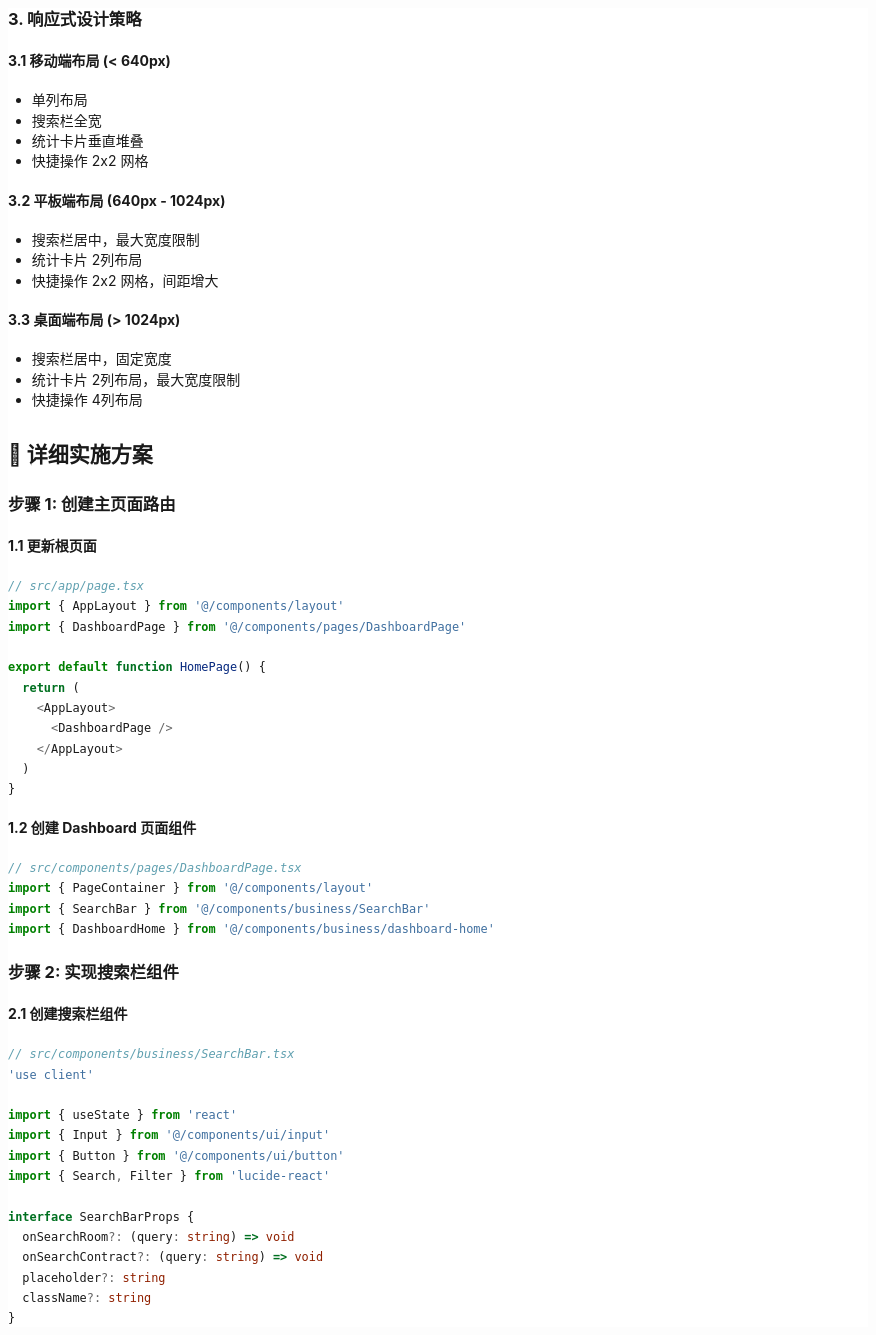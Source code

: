 ### 3. 响应式设计策略

#### 3.1 移动端布局 (< 640px)
- 单列布局
- 搜索栏全宽
- 统计卡片垂直堆叠
- 快捷操作 2x2 网格

#### 3.2 平板端布局 (640px - 1024px)
- 搜索栏居中，最大宽度限制
- 统计卡片 2列布局
- 快捷操作 2x2 网格，间距增大

#### 3.3 桌面端布局 (> 1024px)
- 搜索栏居中，固定宽度
- 统计卡片 2列布局，最大宽度限制
- 快捷操作 4列布局

## 🔧 详细实施方案

### 步骤 1: 创建主页面路由

#### 1.1 更新根页面
```typescript
// src/app/page.tsx
import { AppLayout } from '@/components/layout'
import { DashboardPage } from '@/components/pages/DashboardPage'

export default function HomePage() {
  return (
    <AppLayout>
      <DashboardPage />
    </AppLayout>
  )
}
```

#### 1.2 创建 Dashboard 页面组件
```typescript
// src/components/pages/DashboardPage.tsx
import { PageContainer } from '@/components/layout'
import { SearchBar } from '@/components/business/SearchBar'
import { DashboardHome } from '@/components/business/dashboard-home'
```

### 步骤 2: 实现搜索栏组件

#### 2.1 创建搜索栏组件
```typescript
// src/components/business/SearchBar.tsx
'use client'

import { useState } from 'react'
import { Input } from '@/components/ui/input'
import { Button } from '@/components/ui/button'
import { Search, Filter } from 'lucide-react'

interface SearchBarProps {
  onSearchRoom?: (query: string) => void
  onSearchContract?: (query: string) => void
  placeholder?: string
  className?: string
}
```